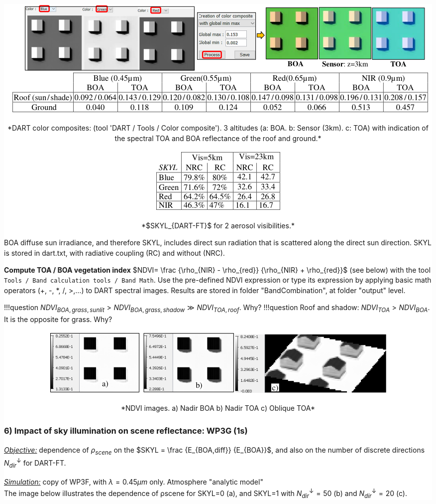 <center><img src="./media/dart_color_composites.png"><p>*DART color composites: (tool 'DART / Tools / Color composite'). 3 altitudes (a: BOA. b: Sensor (3km). c: TOA) with indication of the spectral TOA and BOA reflectance of the roof and ground.*</p></img></center>

<center><img src="./media/skyl_for_2_aerosol.png"><p>*$SKYL_{DART-FT}$ for 2 aerosol visibilities.*</p></img></center>

BOA diffuse sun irradiance, and therefore SKYL, includes direct sun radiation that is scattered along the direct sun direction. SKYL is stored in dart.txt, with radiative coupling (RC) and without (NRC).

**Compute TOA / BOA vegetation index** $NDVI= \frac {\rho_{NIR} - \rho_{red}} {\rho_{NIR} + \rho_{red}}$ (see below) with the tool `Tools / Band calculation tools / Band Math`. Use the pre-defined NDVI expression or type its expression by applying basic math operators (+, -, *, /, >,…) to DART spectral images. Results are stored in folder "BandCombination", at folder "output" level.

!!!question
    $NDVI_{BOA,grass,sunlit} > NDVI_{BOA,grass, shadow} \gg NDVI_{TOA,roof}$. Why?
!!!question
    Roof and shadow: $NDVI_{TOA} > NDVI_{BOA}$. It is the opposite for grass. Why?

<center><img src="./media/ndvi_images.png"><p>*NDVI images. a) Nadir BOA b) Nadir TOA c) Oblique TOA*</p></img></center>

### 6) Impact of sky illumination on scene reflectance: WP3G (1s)

<u>*Objective:*</u> dependence of $\rho_{scene}$ on the $SKYL = \frac {E_{BOA,diff}} {E_{BOA}}$, and also on the number of discrete directions $N_{dir}^{\downarrow}$ for DART-FT.

<u>*Simulation:*</u> copy of WP3F, with $\lambda=0.45\mu m$ only. Atmosphere "analytic model"  
The image below illustrates the dependence of ρscene for SKYL=0 (a), and SKYL=1 with $N_{dir}^{\downarrow} =50$ (b) and $N_{dir}^{\downarrow} =20$ (c).
